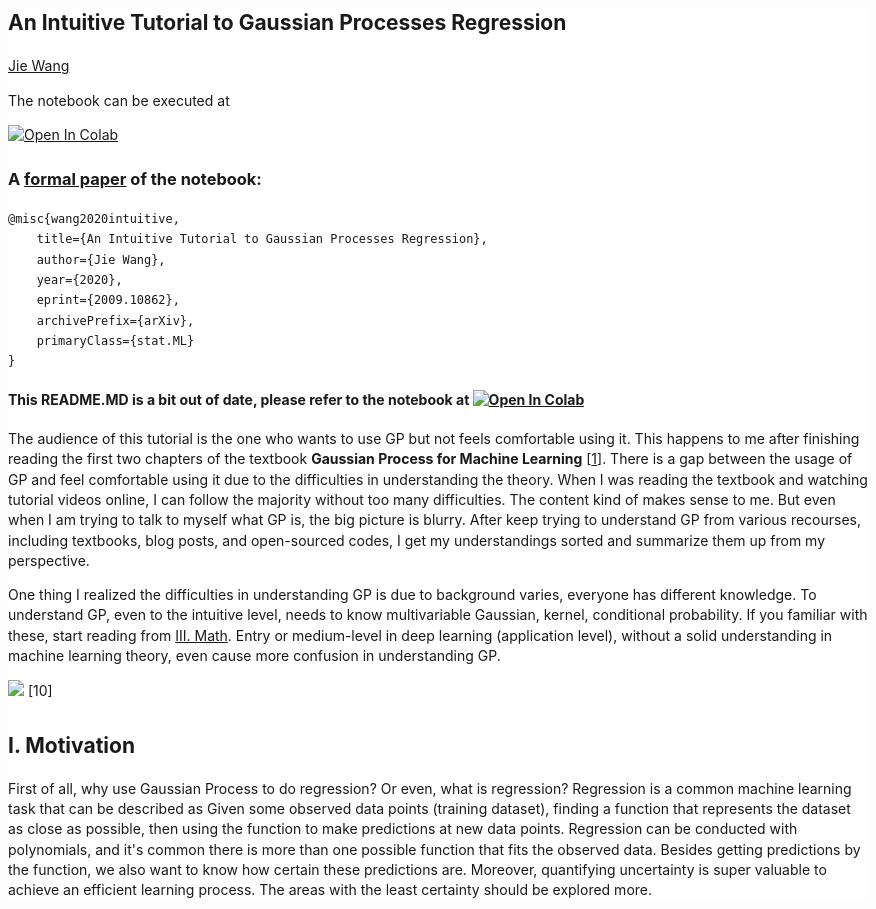 
## An Intuitive Tutorial to Gaussian Processes Regression

[Jie Wang](http://jiewang.name)

The notebook can be executed at

<a href="https://colab.research.google.com/github/jwangjie/Gaussian-Processes-Regression-Tutorial/blob/master/gpr_tutorial.ipynb" target="_parent"><img src="https://colab.research.google.com/assets/colab-badge.svg" alt="Open In Colab"/></a>

### A [formal paper](https://arxiv.org/abs/2009.10862) of the notebook:
```
@misc{wang2020intuitive,
    title={An Intuitive Tutorial to Gaussian Processes Regression},
    author={Jie Wang},
    year={2020},
    eprint={2009.10862},
    archivePrefix={arXiv},
    primaryClass={stat.ML}
}
```
#### This README.MD is a bit out of date, please refer to the notebook at  <a href="https://colab.research.google.com/github/jwangjie/Gaussian-Processes-Regression-Tutorial/blob/master/gpr_tutorial.ipynb" target="_parent"><img src="https://colab.research.google.com/assets/colab-badge.svg" alt="Open In Colab"/></a> ####


The audience of this tutorial is the one who wants to use GP but not feels comfortable using it. This happens to me after finishing reading the first two chapters of the textbook **Gaussian Process for Machine Learning** [[1](#Reference)]. There is a gap between the usage of GP and feel comfortable using it due to the difficulties in understanding the theory. When I was reading the textbook and watching tutorial videos online, I can follow the majority without too many difficulties. The content kind of makes sense to me. But even when I am trying to talk to myself what GP is, the big picture is blurry. After keep trying to understand GP from various recourses, including textbooks, blog posts, and open-sourced codes, I get my understandings sorted and summarize them up from my perspective. 

One thing I realized the difficulties in understanding GP is due to background varies, everyone has different knowledge. To understand GP, even to the intuitive level, needs to know multivariable Gaussian, kernel, conditional probability. If you familiar with these, start reading from [III. Math](#III.-Math). Entry or medium-level in deep learning (application level), without a solid understanding in machine learning theory, even cause more confusion in understanding GP. 

<img src="https://github.com/jwangjie/Gaussian-Process-be-comfortable-using-it/blob/master/img/gpr_animation_wide.gif?raw=1" width="1000"/> [10]

## I.   Motivation

First of all, why use Gaussian Process to do regression? Or even, what is regression? Regression is a common machine learning task that can be described as Given some observed data points (training dataset), finding a function that represents the dataset as close as possible, then using the function to make predictions at new data points. Regression can be conducted with polynomials, and it's common there is more than one possible function that fits the observed data. Besides getting predictions by the function, we also want to know how certain these predictions are. Moreover, quantifying uncertainty is super valuable to achieve an efficient learning process. The areas with the least certainty should be explored more. 
